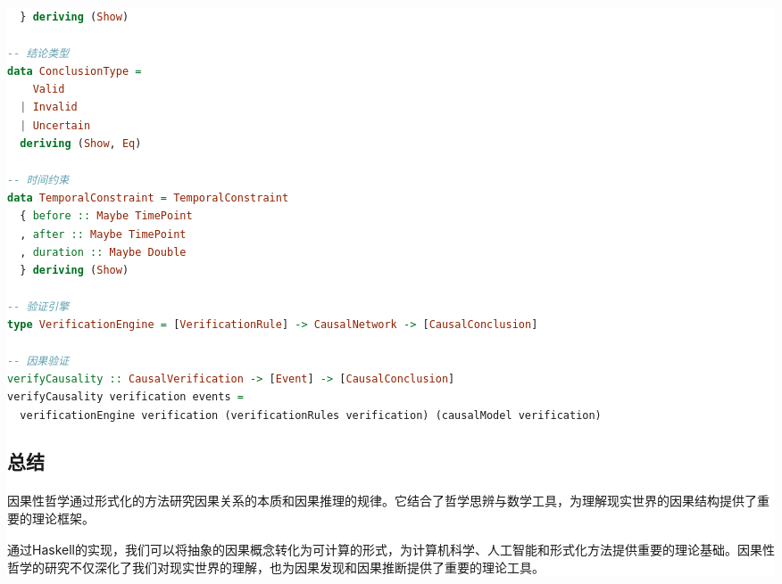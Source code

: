 ```haskell
  } deriving (Show)

-- 结论类型
data ConclusionType = 
    Valid
  | Invalid
  | Uncertain
  deriving (Show, Eq)

-- 时间约束
data TemporalConstraint = TemporalConstraint
  { before :: Maybe TimePoint
  , after :: Maybe TimePoint
  , duration :: Maybe Double
  } deriving (Show)

-- 验证引擎
type VerificationEngine = [VerificationRule] -> CausalNetwork -> [CausalConclusion]

-- 因果验证
verifyCausality :: CausalVerification -> [Event] -> [CausalConclusion]
verifyCausality verification events = 
  verificationEngine verification (verificationRules verification) (causalModel verification)
```

## 总结

因果性哲学通过形式化的方法研究因果关系的本质和因果推理的规律。它结合了哲学思辨与数学工具，为理解现实世界的因果结构提供了重要的理论框架。

通过Haskell的实现，我们可以将抽象的因果概念转化为可计算的形式，为计算机科学、人工智能和形式化方法提供重要的理论基础。因果性哲学的研究不仅深化了我们对现实世界的理解，也为因果发现和因果推断提供了重要的理论工具。 
